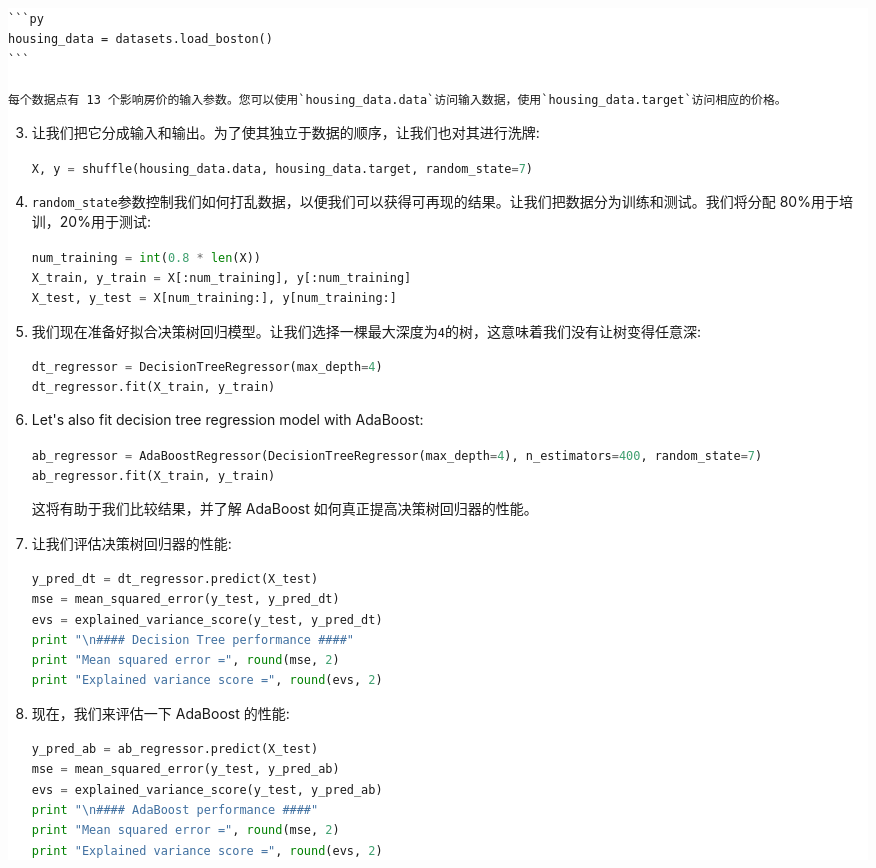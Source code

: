     ```py
    housing_data = datasets.load_boston() 
    ```

    每个数据点有 13 个影响房价的输入参数。您可以使用`housing_data.data`访问输入数据，使用`housing_data.target`访问相应的价格。

3.  让我们把它分成输入和输出。为了使其独立于数据的顺序，让我们也对其进行洗牌:

    ```py
    X, y = shuffle(housing_data.data, housing_data.target, random_state=7)
    ```

4.  `random_state`参数控制我们如何打乱数据，以便我们可以获得可再现的结果。让我们把数据分为训练和测试。我们将分配 80%用于培训，20%用于测试:

    ```py
    num_training = int(0.8 * len(X))
    X_train, y_train = X[:num_training], y[:num_training]
    X_test, y_test = X[num_training:], y[num_training:]
    ```

5.  我们现在准备好拟合决策树回归模型。让我们选择一棵最大深度为`4`的树，这意味着我们没有让树变得任意深:

    ```py
    dt_regressor = DecisionTreeRegressor(max_depth=4)
    dt_regressor.fit(X_train, y_train)
    ```

6.  Let's also fit decision tree regression model with AdaBoost:

    ```py
    ab_regressor = AdaBoostRegressor(DecisionTreeRegressor(max_depth=4), n_estimators=400, random_state=7)
    ab_regressor.fit(X_train, y_train)
    ```

    这将有助于我们比较结果，并了解 AdaBoost 如何真正提高决策树回归器的性能。

7.  让我们评估决策树回归器的性能:

    ```py
    y_pred_dt = dt_regressor.predict(X_test)
    mse = mean_squared_error(y_test, y_pred_dt)
    evs = explained_variance_score(y_test, y_pred_dt) 
    print "\n#### Decision Tree performance ####"
    print "Mean squared error =", round(mse, 2)
    print "Explained variance score =", round(evs, 2)
    ```

8.  现在，我们来评估一下 AdaBoost 的性能:

    ```py
    y_pred_ab = ab_regressor.predict(X_test)
    mse = mean_squared_error(y_test, y_pred_ab)
    evs = explained_variance_score(y_test, y_pred_ab) 
    print "\n#### AdaBoost performance ####"
    print "Mean squared error =", round(mse, 2)
    print "Explained variance score =", round(evs, 2)
    ```
